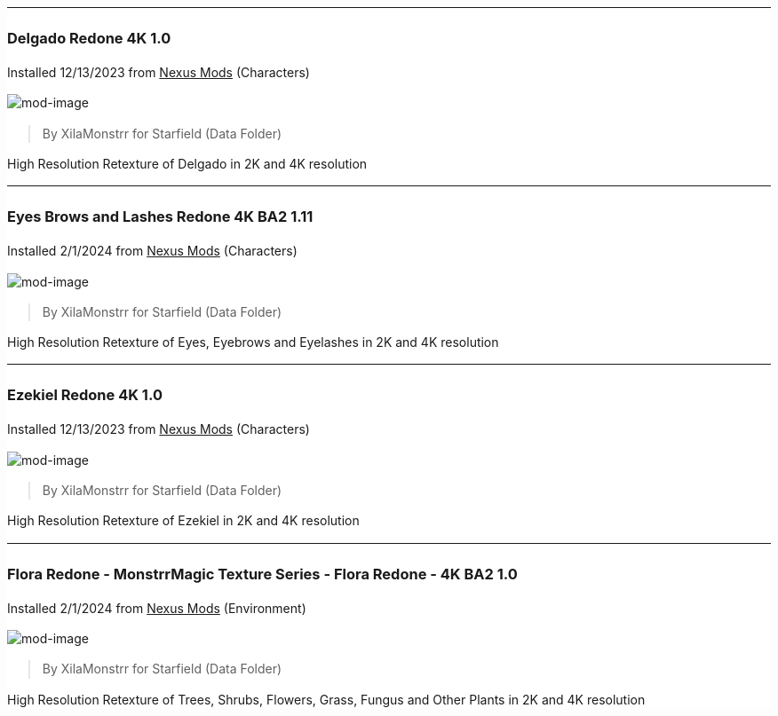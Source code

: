 

<hr />

### Delgado Redone 4K 1.0

Installed 12/13/2023 from [Nexus Mods](https://www.nexusmods.com/starfield/mods/7536/) (Characters) 

<img src="https://staticdelivery.nexusmods.com/mods/4187/images/7536/7536-1701989999-686201526.jpeg" alt="mod-image" height="350" />

> By XilaMonstrr for Starfield (Data Folder)

High Resolution Retexture of Delgado in 2K and 4K resolution




<hr />

### Eyes Brows and Lashes Redone 4K BA2 1.11

Installed 2/1/2024 from [Nexus Mods](https://www.nexusmods.com/starfield/mods/4292/) (Characters) 

<img src="https://staticdelivery.nexusmods.com/mods/4187/images/4292/4292-1696024343-301182005.png" alt="mod-image" height="350" />

> By XilaMonstrr for Starfield (Data Folder)

High Resolution Retexture of Eyes, Eyebrows and Eyelashes in 2K and 4K resolution




<hr />

### Ezekiel Redone 4K 1.0

Installed 12/13/2023 from [Nexus Mods](https://www.nexusmods.com/starfield/mods/7535/) (Characters) 

<img src="https://staticdelivery.nexusmods.com/mods/4187/images/7535/7535-1701990163-486193855.jpeg" alt="mod-image" height="350" />

> By XilaMonstrr for Starfield (Data Folder)

High Resolution Retexture of Ezekiel in 2K and 4K resolution




<hr />

### Flora Redone - MonstrrMagic Texture Series - Flora Redone - 4K BA2 1.0

Installed 2/1/2024 from [Nexus Mods](https://www.nexusmods.com/starfield/mods/7247/) (Environment) 

<img src="https://staticdelivery.nexusmods.com/mods/4187/images/7247/7247-1701021242-783285448.jpeg" alt="mod-image" height="350" />

> By XilaMonstrr for Starfield (Data Folder)

High Resolution Retexture of Trees, Shrubs, Flowers, Grass, Fungus and Other Plants in 2K and 4K resolution

